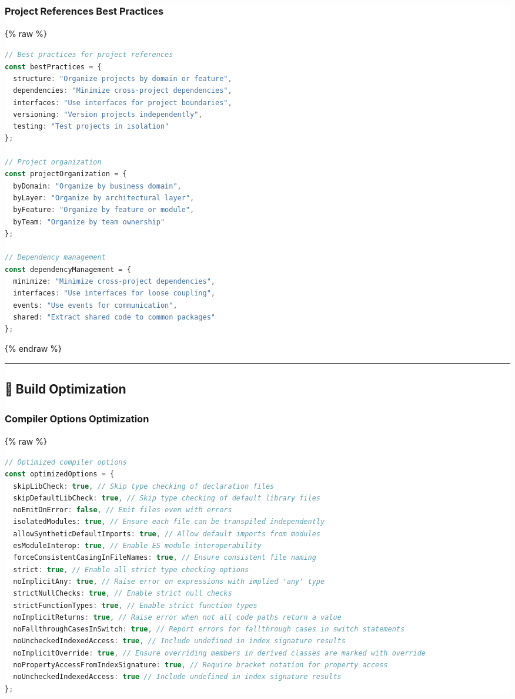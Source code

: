 
### **Project References Best Practices**


{% raw %}
```typescript
// Best practices for project references
const bestPractices = {
  structure: "Organize projects by domain or feature",
  dependencies: "Minimize cross-project dependencies",
  interfaces: "Use interfaces for project boundaries",
  versioning: "Version projects independently",
  testing: "Test projects in isolation"
};

// Project organization
const projectOrganization = {
  byDomain: "Organize by business domain",
  byLayer: "Organize by architectural layer",
  byFeature: "Organize by feature or module",
  byTeam: "Organize by team ownership"
};

// Dependency management
const dependencyManagement = {
  minimize: "Minimize cross-project dependencies",
  interfaces: "Use interfaces for loose coupling",
  events: "Use events for communication",
  shared: "Extract shared code to common packages"
};
```
{% endraw %}


---

## 🚀 **Build Optimization**

### **Compiler Options Optimization**


{% raw %}
```typescript
// Optimized compiler options
const optimizedOptions = {
  skipLibCheck: true, // Skip type checking of declaration files
  skipDefaultLibCheck: true, // Skip type checking of default library files
  noEmitOnError: false, // Emit files even with errors
  isolatedModules: true, // Ensure each file can be transpiled independently
  allowSyntheticDefaultImports: true, // Allow default imports from modules
  esModuleInterop: true, // Enable ES module interoperability
  forceConsistentCasingInFileNames: true, // Ensure consistent file naming
  strict: true, // Enable all strict type checking options
  noImplicitAny: true, // Raise error on expressions with implied 'any' type
  strictNullChecks: true, // Enable strict null checks
  strictFunctionTypes: true, // Enable strict function types
  noImplicitReturns: true, // Raise error when not all code paths return a value
  noFallthroughCasesInSwitch: true, // Report errors for fallthrough cases in switch statements
  noUncheckedIndexedAccess: true, // Include undefined in index signature results
  noImplicitOverride: true, // Ensure overriding members in derived classes are marked with override
  noPropertyAccessFromIndexSignature: true, // Require bracket notation for property access
  noUncheckedIndexedAccess: true // Include undefined in index signature results
};

```